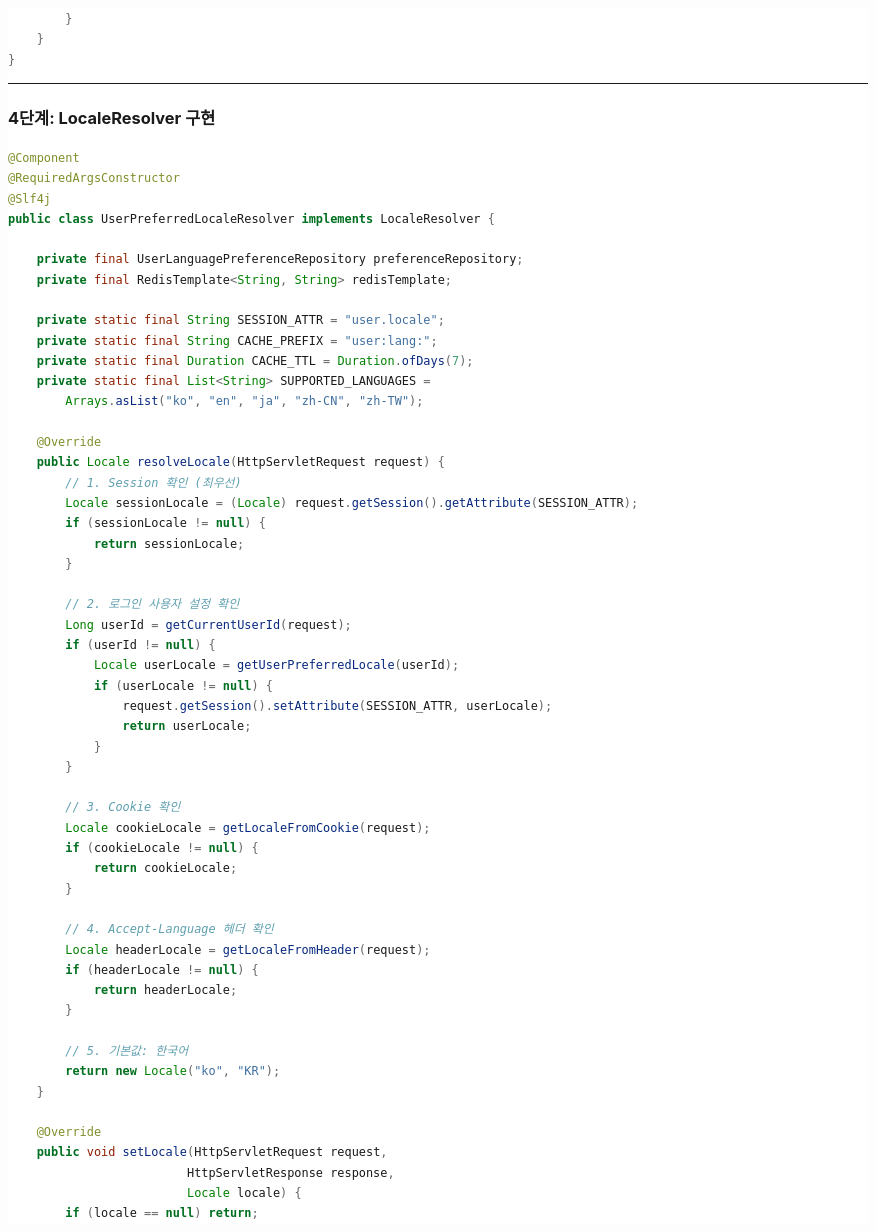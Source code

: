 ```java
        }
    }
}
```

---

### 4단계: LocaleResolver 구현

```java
@Component
@RequiredArgsConstructor
@Slf4j
public class UserPreferredLocaleResolver implements LocaleResolver {

    private final UserLanguagePreferenceRepository preferenceRepository;
    private final RedisTemplate<String, String> redisTemplate;

    private static final String SESSION_ATTR = "user.locale";
    private static final String CACHE_PREFIX = "user:lang:";
    private static final Duration CACHE_TTL = Duration.ofDays(7);
    private static final List<String> SUPPORTED_LANGUAGES =
        Arrays.asList("ko", "en", "ja", "zh-CN", "zh-TW");

    @Override
    public Locale resolveLocale(HttpServletRequest request) {
        // 1. Session 확인 (최우선)
        Locale sessionLocale = (Locale) request.getSession().getAttribute(SESSION_ATTR);
        if (sessionLocale != null) {
            return sessionLocale;
        }

        // 2. 로그인 사용자 설정 확인
        Long userId = getCurrentUserId(request);
        if (userId != null) {
            Locale userLocale = getUserPreferredLocale(userId);
            if (userLocale != null) {
                request.getSession().setAttribute(SESSION_ATTR, userLocale);
                return userLocale;
            }
        }

        // 3. Cookie 확인
        Locale cookieLocale = getLocaleFromCookie(request);
        if (cookieLocale != null) {
            return cookieLocale;
        }

        // 4. Accept-Language 헤더 확인
        Locale headerLocale = getLocaleFromHeader(request);
        if (headerLocale != null) {
            return headerLocale;
        }

        // 5. 기본값: 한국어
        return new Locale("ko", "KR");
    }

    @Override
    public void setLocale(HttpServletRequest request,
                         HttpServletResponse response,
                         Locale locale) {
        if (locale == null) return;

```
